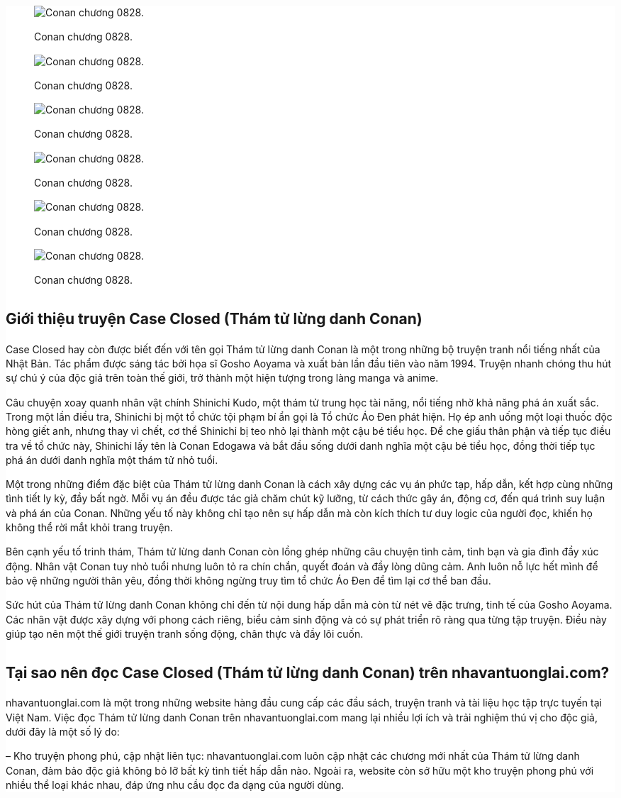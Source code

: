 <figure><img src="https://data.nhavantuonglai.com/image/manga/gosho-aoyama-case-closed-0828-13.jpg" alt="Conan chương 0828." title="Conan chương 0828." height=100% width=100%><figcaption></p>Conan chương 0828.</p></figcaption></figure>

<figure><img src="https://data.nhavantuonglai.com/image/manga/gosho-aoyama-case-closed-0828-14.jpg" alt="Conan chương 0828." title="Conan chương 0828." height=100% width=100%><figcaption></p>Conan chương 0828.</p></figcaption></figure>

<figure><img src="https://data.nhavantuonglai.com/image/manga/gosho-aoyama-case-closed-0828-15.jpg" alt="Conan chương 0828." title="Conan chương 0828." height=100% width=100%><figcaption></p>Conan chương 0828.</p></figcaption></figure>

<figure><img src="https://data.nhavantuonglai.com/image/manga/gosho-aoyama-case-closed-0828-16.jpg" alt="Conan chương 0828." title="Conan chương 0828." height=100% width=100%><figcaption></p>Conan chương 0828.</p></figcaption></figure>

<figure><img src="https://data.nhavantuonglai.com/image/manga/gosho-aoyama-case-closed-0828-17.jpg" alt="Conan chương 0828." title="Conan chương 0828." height=100% width=100%><figcaption></p>Conan chương 0828.</p></figcaption></figure>

<figure><img src="https://data.nhavantuonglai.com/image/manga/gosho-aoyama-case-closed-0828-18.jpg" alt="Conan chương 0828." title="Conan chương 0828." height=100% width=100%><figcaption></p>Conan chương 0828.</p></figcaption></figure>

## Giới thiệu truyện Case Closed (Thám tử lừng danh Conan)

Case Closed hay còn được biết đến với tên gọi Thám tử lừng danh Conan là một trong những bộ truyện tranh nổi tiếng nhất của Nhật Bản. Tác phẩm được sáng tác bởi họa sĩ Gosho Aoyama và xuất bản lần đầu tiên vào năm 1994. Truyện nhanh chóng thu hút sự chú ý của độc giả trên toàn thế giới, trở thành một hiện tượng trong làng manga và anime.

Câu chuyện xoay quanh nhân vật chính Shinichi Kudo, một thám tử trung học tài năng, nổi tiếng nhờ khả năng phá án xuất sắc. Trong một lần điều tra, Shinichi bị một tổ chức tội phạm bí ẩn gọi là Tổ chức Áo Đen phát hiện. Họ ép anh uống một loại thuốc độc hòng giết anh, nhưng thay vì chết, cơ thể Shinichi bị teo nhỏ lại thành một cậu bé tiểu học. Để che giấu thân phận và tiếp tục điều tra về tổ chức này, Shinichi lấy tên là Conan Edogawa và bắt đầu sống dưới danh nghĩa một cậu bé tiểu học, đồng thời tiếp tục phá án dưới danh nghĩa một thám tử nhỏ tuổi.

Một trong những điểm đặc biệt của Thám tử lừng danh Conan là cách xây dựng các vụ án phức tạp, hấp dẫn, kết hợp cùng những tình tiết ly kỳ, đầy bất ngờ. Mỗi vụ án đều được tác giả chăm chút kỹ lưỡng, từ cách thức gây án, động cơ, đến quá trình suy luận và phá án của Conan. Những yếu tố này không chỉ tạo nên sự hấp dẫn mà còn kích thích tư duy logic của người đọc, khiến họ không thể rời mắt khỏi trang truyện.

Bên cạnh yếu tố trinh thám, Thám tử lừng danh Conan còn lồng ghép những câu chuyện tình cảm, tình bạn và gia đình đầy xúc động. Nhân vật Conan tuy nhỏ tuổi nhưng luôn tỏ ra chín chắn, quyết đoán và đầy lòng dũng cảm. Anh luôn nỗ lực hết mình để bảo vệ những người thân yêu, đồng thời không ngừng truy tìm tổ chức Áo Đen để tìm lại cơ thể ban đầu.

Sức hút của Thám tử lừng danh Conan không chỉ đến từ nội dung hấp dẫn mà còn từ nét vẽ đặc trưng, tinh tế của Gosho Aoyama. Các nhân vật được xây dựng với phong cách riêng, biểu cảm sinh động và có sự phát triển rõ ràng qua từng tập truyện. Điều này giúp tạo nên một thế giới truyện tranh sống động, chân thực và đầy lôi cuốn.

## Tại sao nên đọc Case Closed (Thám tử lừng danh Conan) trên nhavantuonglai.com?

nhavantuonglai.com là một trong những website hàng đầu cung cấp các đầu sách, truyện tranh và tài liệu học tập trực tuyến tại Việt Nam. Việc đọc Thám tử lừng danh Conan trên nhavantuonglai.com mang lại nhiều lợi ích và trải nghiệm thú vị cho độc giả, dưới đây là một số lý do:

– Kho truyện phong phú, cập nhật liên tục: nhavantuonglai.com luôn cập nhật các chương mới nhất của Thám tử lừng danh Conan, đảm bảo độc giả không bỏ lỡ bất kỳ tình tiết hấp dẫn nào. Ngoài ra, website còn sở hữu một kho truyện phong phú với nhiều thể loại khác nhau, đáp ứng nhu cầu đọc đa dạng của người dùng.
